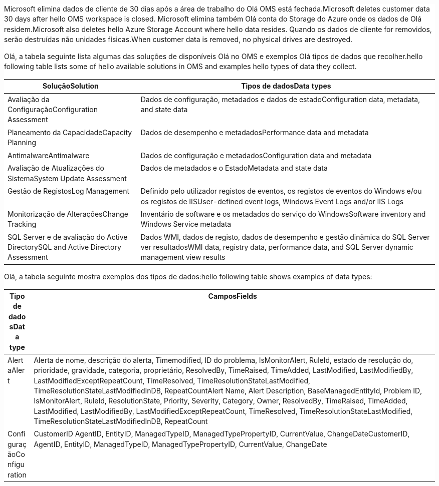 <span data-ttu-id="0cc5d-128">Microsoft elimina dados de cliente de 30 dias após a área de trabalho do Olá OMS está fechada.</span><span class="sxs-lookup"><span data-stu-id="0cc5d-128">Microsoft deletes customer data 30 days after hello OMS workspace is closed.</span></span> <span data-ttu-id="0cc5d-129">Microsoft elimina também Olá conta do Storage do Azure onde os dados de Olá residem.</span><span class="sxs-lookup"><span data-stu-id="0cc5d-129">Microsoft also deletes hello Azure Storage Account where hello data resides.</span></span> <span data-ttu-id="0cc5d-130">Quando os dados de cliente for removidos, serão destruídas não unidades físicas.</span><span class="sxs-lookup"><span data-stu-id="0cc5d-130">When customer data is removed, no physical drives are destroyed.</span></span>

<span data-ttu-id="0cc5d-131">Olá, a tabela seguinte lista algumas das soluções de disponíveis Olá no OMS e exemplos Olá tipos de dados que recolher.</span><span class="sxs-lookup"><span data-stu-id="0cc5d-131">hello following table lists some of hello available solutions in OMS and examples hello types of data they collect.</span></span>

| <span data-ttu-id="0cc5d-132">**Solução**</span><span class="sxs-lookup"><span data-stu-id="0cc5d-132">**Solution**</span></span> | <span data-ttu-id="0cc5d-133">**Tipos de dados**</span><span class="sxs-lookup"><span data-stu-id="0cc5d-133">**Data types**</span></span> |
| --- | --- |
| <span data-ttu-id="0cc5d-134">Avaliação da Configuração</span><span class="sxs-lookup"><span data-stu-id="0cc5d-134">Configuration Assessment</span></span> |<span data-ttu-id="0cc5d-135">Dados de configuração, metadados e dados de estado</span><span class="sxs-lookup"><span data-stu-id="0cc5d-135">Configuration data, metadata, and state data</span></span> |
| <span data-ttu-id="0cc5d-136">Planeamento da Capacidade</span><span class="sxs-lookup"><span data-stu-id="0cc5d-136">Capacity Planning</span></span> |<span data-ttu-id="0cc5d-137">Dados de desempenho e metadados</span><span class="sxs-lookup"><span data-stu-id="0cc5d-137">Performance data and metadata</span></span> |
| <span data-ttu-id="0cc5d-138">Antimalware</span><span class="sxs-lookup"><span data-stu-id="0cc5d-138">Antimalware</span></span> |<span data-ttu-id="0cc5d-139">Dados de configuração e metadados</span><span class="sxs-lookup"><span data-stu-id="0cc5d-139">Configuration data and metadata</span></span> |
| <span data-ttu-id="0cc5d-140">Avaliação de Atualizações do Sistema</span><span class="sxs-lookup"><span data-stu-id="0cc5d-140">System Update Assessment</span></span> |<span data-ttu-id="0cc5d-141">Dados de metadados e o Estado</span><span class="sxs-lookup"><span data-stu-id="0cc5d-141">Metadata and state data</span></span> |
| <span data-ttu-id="0cc5d-142">Gestão de Registos</span><span class="sxs-lookup"><span data-stu-id="0cc5d-142">Log Management</span></span> |<span data-ttu-id="0cc5d-143">Definido pelo utilizador registos de eventos, os registos de eventos do Windows e/ou os registos de IIS</span><span class="sxs-lookup"><span data-stu-id="0cc5d-143">User-defined event logs, Windows Event Logs and/or IIS Logs</span></span> |
| <span data-ttu-id="0cc5d-144">Monitorização de Alterações</span><span class="sxs-lookup"><span data-stu-id="0cc5d-144">Change Tracking</span></span> |<span data-ttu-id="0cc5d-145">Inventário de software e os metadados do serviço do Windows</span><span class="sxs-lookup"><span data-stu-id="0cc5d-145">Software inventory and Windows Service metadata</span></span> |
| <span data-ttu-id="0cc5d-146">SQL Server e de avaliação do Active Directory</span><span class="sxs-lookup"><span data-stu-id="0cc5d-146">SQL and Active Directory Assessment</span></span> |<span data-ttu-id="0cc5d-147">Dados WMI, dados de registo, dados de desempenho e gestão dinâmica do SQL Server ver resultados</span><span class="sxs-lookup"><span data-stu-id="0cc5d-147">WMI data, registry data, performance data, and SQL Server dynamic management view results</span></span> |

<span data-ttu-id="0cc5d-148">Olá, a tabela seguinte mostra exemplos dos tipos de dados:</span><span class="sxs-lookup"><span data-stu-id="0cc5d-148">hello following table shows examples of data types:</span></span>

| <span data-ttu-id="0cc5d-149">**Tipo de dados**</span><span class="sxs-lookup"><span data-stu-id="0cc5d-149">**Data type**</span></span> | <span data-ttu-id="0cc5d-150">**Campos**</span><span class="sxs-lookup"><span data-stu-id="0cc5d-150">**Fields**</span></span> |
| --- | --- |
| <span data-ttu-id="0cc5d-151">Alerta</span><span class="sxs-lookup"><span data-stu-id="0cc5d-151">Alert</span></span> |<span data-ttu-id="0cc5d-152">Alerta de nome, descrição do alerta, Timemodified, ID do problema, IsMonitorAlert, RuleId, estado de resolução do, prioridade, gravidade, categoria, proprietário, ResolvedBy, TimeRaised, TimeAdded, LastModified, LastModifiedBy, LastModifiedExceptRepeatCount, TimeResolved, TimeResolutionStateLastModified, TimeResolutionStateLastModifiedInDB, RepeatCount</span><span class="sxs-lookup"><span data-stu-id="0cc5d-152">Alert Name, Alert Description, BaseManagedEntityId, Problem ID, IsMonitorAlert, RuleId, ResolutionState, Priority, Severity, Category, Owner, ResolvedBy, TimeRaised, TimeAdded, LastModified, LastModifiedBy, LastModifiedExceptRepeatCount, TimeResolved, TimeResolutionStateLastModified, TimeResolutionStateLastModifiedInDB, RepeatCount</span></span> |
| <span data-ttu-id="0cc5d-153">Configuração</span><span class="sxs-lookup"><span data-stu-id="0cc5d-153">Configuration</span></span> |<span data-ttu-id="0cc5d-154">CustomerID AgentID, EntityID, ManagedTypeID, ManagedTypePropertyID, CurrentValue, ChangeDate</span><span class="sxs-lookup"><span data-stu-id="0cc5d-154">CustomerID, AgentID, EntityID, ManagedTypeID, ManagedTypePropertyID, CurrentValue, ChangeDate</span></span> |